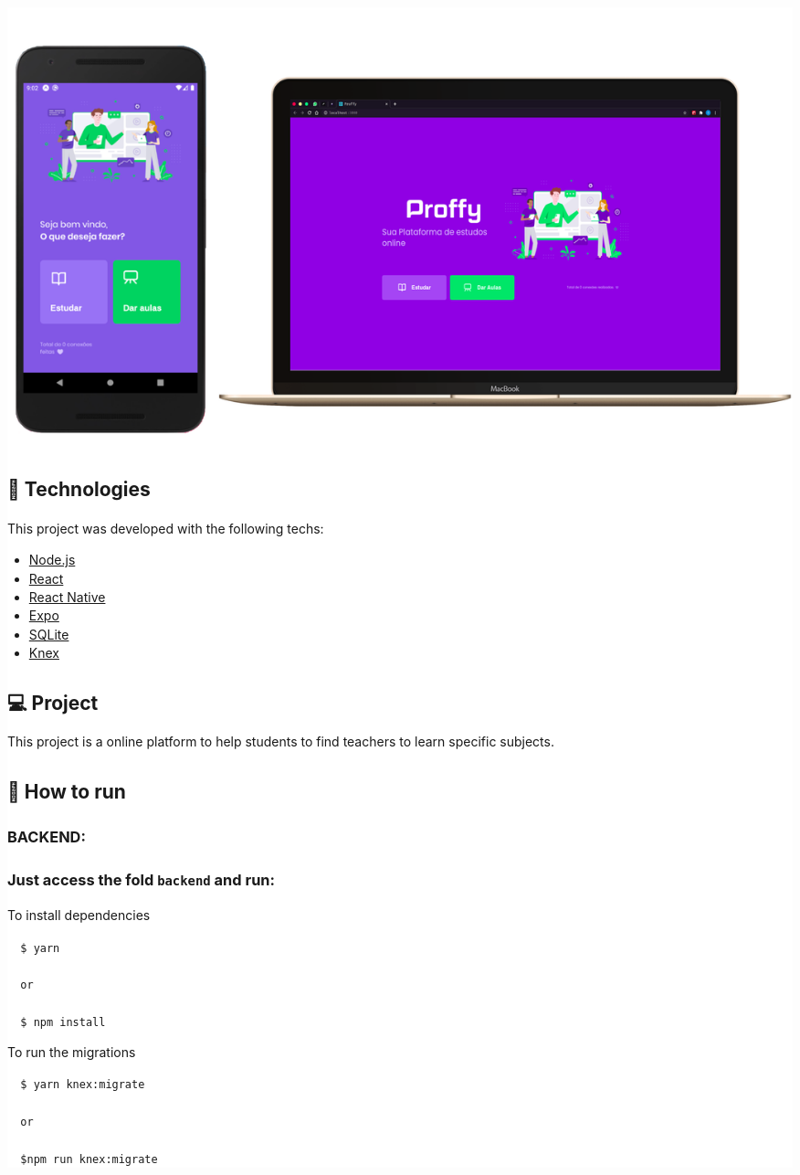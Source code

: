 <br>

<p align="center">
  <img alt="Frontend" src=".github/frontend.png" width="100%">
</p>

## :rocket: Technologies

This project was developed with the following techs:

- [Node.js](https://nodejs.org/en/)
- [React](https://reactjs.org)
- [React Native](https://facebook.github.io/react-native/)
- [Expo](https://expo.io/)
- [SQLite](https://www.sqlite.org/)
- [Knex](http://knexjs.org/)

## 💻 Project

This project is a online platform to help students to find teachers to learn specific subjects.

## :runner: How to run

### BACKEND: 
### Just access the fold `backend` and run:

To install dependencies
```
  $ yarn
  
  or

  $ npm install
```
To run the migrations
```
  $ yarn knex:migrate

  or

  $npm run knex:migrate
```